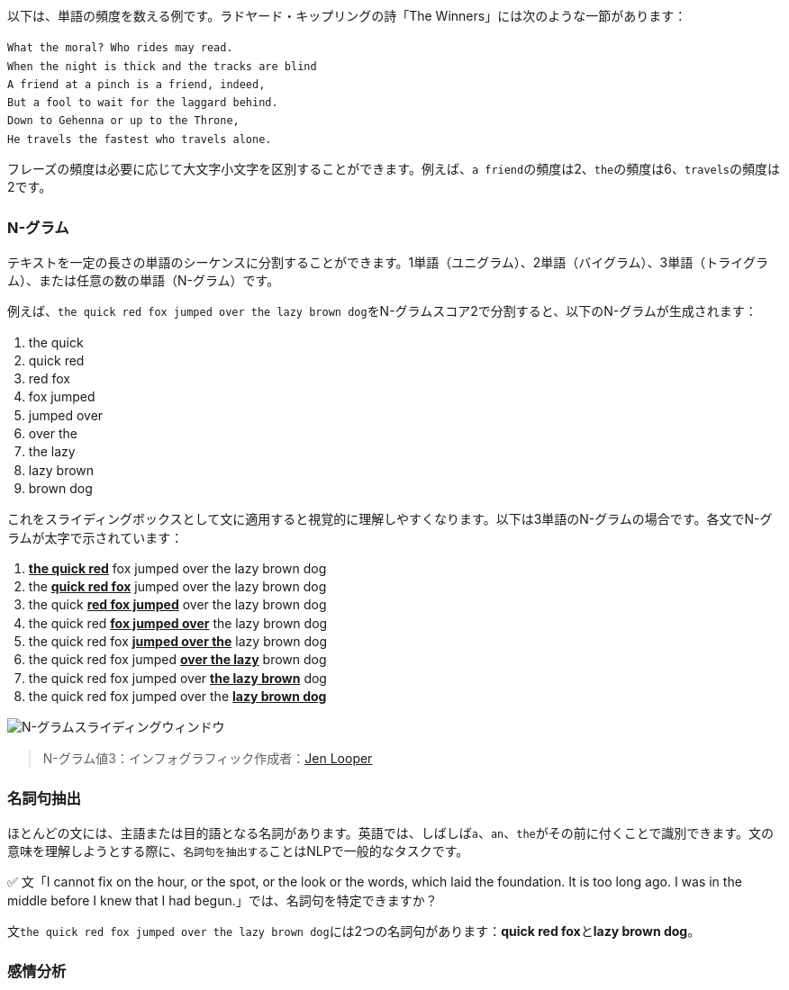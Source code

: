 以下は、単語の頻度を数える例です。ラドヤード・キップリングの詩「The Winners」には次のような一節があります：

```output
What the moral? Who rides may read.
When the night is thick and the tracks are blind
A friend at a pinch is a friend, indeed,
But a fool to wait for the laggard behind.
Down to Gehenna or up to the Throne,
He travels the fastest who travels alone.
```

フレーズの頻度は必要に応じて大文字小文字を区別することができます。例えば、`a friend`の頻度は2、`the`の頻度は6、`travels`の頻度は2です。

### N-グラム

テキストを一定の長さの単語のシーケンスに分割することができます。1単語（ユニグラム）、2単語（バイグラム）、3単語（トライグラム）、または任意の数の単語（N-グラム）です。

例えば、`the quick red fox jumped over the lazy brown dog`をN-グラムスコア2で分割すると、以下のN-グラムが生成されます：

1. the quick 
2. quick red 
3. red fox
4. fox jumped 
5. jumped over 
6. over the 
7. the lazy 
8. lazy brown 
9. brown dog

これをスライディングボックスとして文に適用すると視覚的に理解しやすくなります。以下は3単語のN-グラムの場合です。各文でN-グラムが太字で示されています：

1.   <u>**the quick red**</u> fox jumped over the lazy brown dog
2.   the **<u>quick red fox</u>** jumped over the lazy brown dog
3.   the quick **<u>red fox jumped</u>** over the lazy brown dog
4.   the quick red **<u>fox jumped over</u>** the lazy brown dog
5.   the quick red fox **<u>jumped over the</u>** lazy brown dog
6.   the quick red fox jumped **<u>over the lazy</u>** brown dog
7.   the quick red fox jumped over <u>**the lazy brown**</u> dog
8.   the quick red fox jumped over the **<u>lazy brown dog</u>**

![N-グラムスライディングウィンドウ](../../../../6-NLP/2-Tasks/images/n-grams.gif)

> N-グラム値3：インフォグラフィック作成者：[Jen Looper](https://twitter.com/jenlooper)

### 名詞句抽出

ほとんどの文には、主語または目的語となる名詞があります。英語では、しばしば`a`、`an`、`the`がその前に付くことで識別できます。文の意味を理解しようとする際に、`名詞句を抽出する`ことはNLPで一般的なタスクです。

✅ 文「I cannot fix on the hour, or the spot, or the look or the words, which laid the foundation. It is too long ago. I was in the middle before I knew that I had begun.」では、名詞句を特定できますか？

文`the quick red fox jumped over the lazy brown dog`には2つの名詞句があります：**quick red fox**と**lazy brown dog**。

### 感情分析
